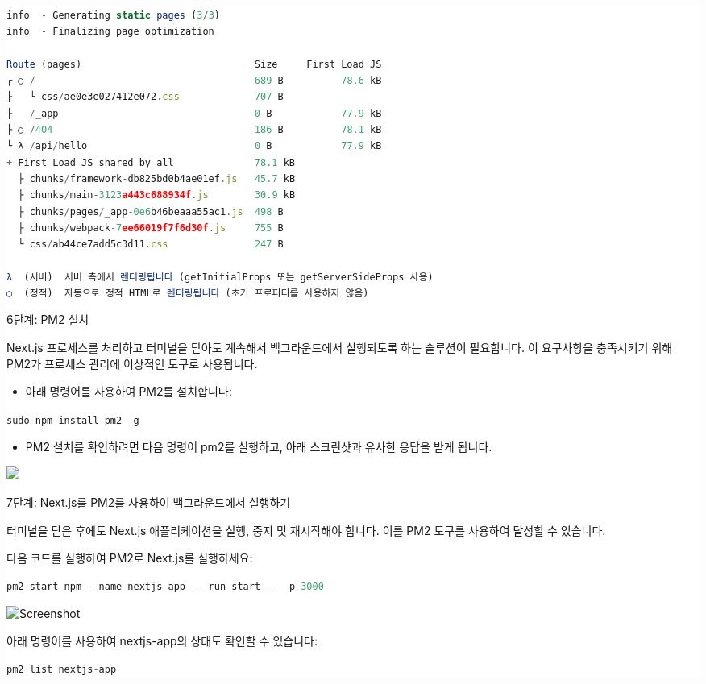 ```js
info  - Generating static pages (3/3)
info  - Finalizing page optimization

Route (pages)                              Size     First Load JS
┌ ○ /                                      689 B          78.6 kB
├   └ css/ae0e3e027412e072.css             707 B
├   /_app                                  0 B            77.9 kB
├ ○ /404                                   186 B          78.1 kB
└ λ /api/hello                             0 B            77.9 kB
+ First Load JS shared by all              78.1 kB
  ├ chunks/framework-db825bd0b4ae01ef.js   45.7 kB
  ├ chunks/main-3123a443c688934f.js        30.9 kB
  ├ chunks/pages/_app-0e6b46beaaa55ac1.js  498 B
  ├ chunks/webpack-7ee66019f7f6d30f.js     755 B
  └ css/ab44ce7add5c3d11.css               247 B

λ  (서버)  서버 측에서 렌더링됩니다 (getInitialProps 또는 getServerSideProps 사용)
○  (정적)  자동으로 정적 HTML로 렌더링됩니다 (초기 프로퍼티를 사용하지 않음)
```

6단계: PM2 설치

<div class="content-ad"></div>

Next.js 프로세스를 처리하고 터미널을 닫아도 계속해서 백그라운드에서 실행되도록 하는 솔루션이 필요합니다. 이 요구사항을 충족시키기 위해 PM2가 프로세스 관리에 이상적인 도구로 사용됩니다.

- 아래 명령어를 사용하여 PM2를 설치합니다:

```js
sudo npm install pm2 -g
```

- PM2 설치를 확인하려면 다음 명령어 pm2를 실행하고, 아래 스크린샷과 유사한 응답을 받게 됩니다.

<div class="content-ad"></div>

<img src="/assets/img/2024-06-20-DeployingaNextjsAppmanuallyonAWSEC2AStep-by-StepGuide_14.png" />

7단계: Next.js를 PM2를 사용하여 백그라운드에서 실행하기

터미널을 닫은 후에도 Next.js 애플리케이션을 실행, 중지 및 재시작해야 합니다. 이를 PM2 도구를 사용하여 달성할 수 있습니다.

다음 코드를 실행하여 PM2로 Next.js를 실행하세요:

<div class="content-ad"></div>

```js
pm2 start npm --name nextjs-app -- run start -- -p 3000
```

![Screenshot](/assets/img/2024-06-20-DeployingaNextjsAppmanuallyonAWSEC2AStep-by-StepGuide_15.png)

아래 명령어를 사용하여 nextjs-app의 상태도 확인할 수 있습니다:

```js
pm2 list nextjs-app
```

